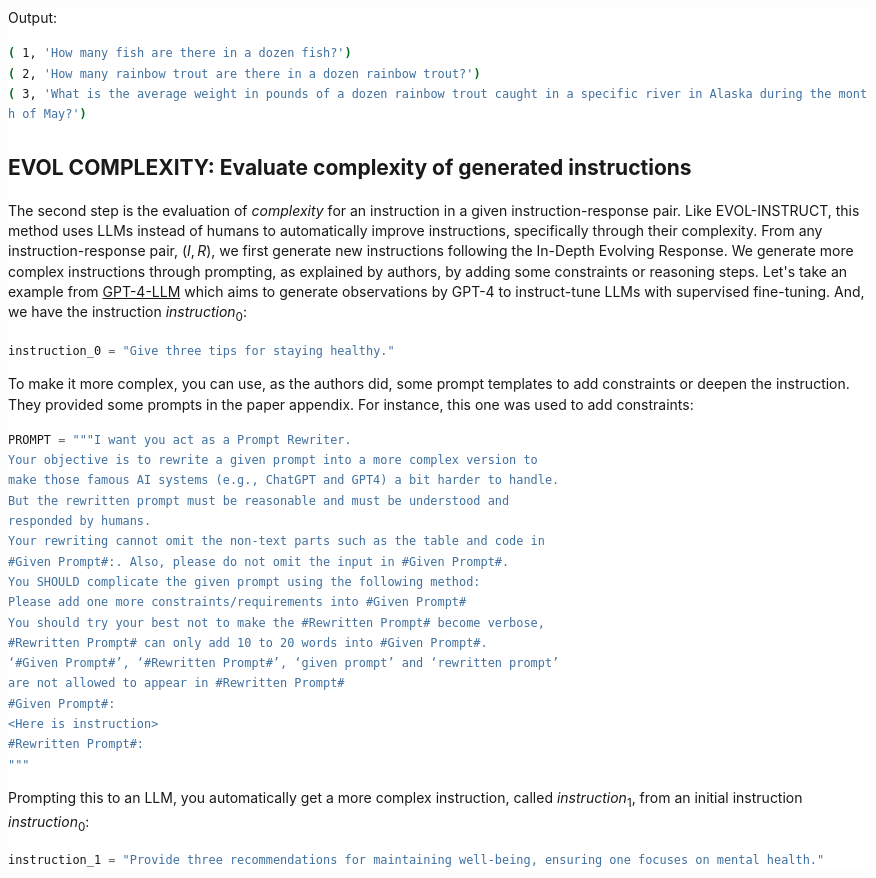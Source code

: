 Output:

```bash
( 1, 'How many fish are there in a dozen fish?')
( 2, 'How many rainbow trout are there in a dozen rainbow trout?')
( 3, 'What is the average weight in pounds of a dozen rainbow trout caught in a specific river in Alaska during the month of May?')
```

## EVOL COMPLEXITY: Evaluate complexity of generated instructions

The second step is the evaluation of *complexity* for an instruction in a given instruction-response pair. Like EVOL-INSTRUCT, this method uses LLMs instead of humans to automatically improve instructions, specifically through their complexity. From any instruction-response pair, $(I, R)$, we first generate new instructions following the In-Depth Evolving Response. We generate more complex instructions through prompting, as explained by authors, by adding some constraints or reasoning steps. Let\'s take an example from [GPT-4-LLM](https://github.com/Instruction-Tuning-with-GPT-4/GPT-4-LLM) which aims to generate observations by GPT-4 to instruct-tune LLMs with supervised fine-tuning. And, we have the instruction $instruction_0$:

```python
instruction_0 = "Give three tips for staying healthy."
```

To make it more complex, you can use, as the authors did, some prompt templates to add constraints or deepen the instruction. They provided some prompts in the paper appendix. For instance, this one was used to add constraints:

```python
PROMPT = """I want you act as a Prompt Rewriter.
Your objective is to rewrite a given prompt into a more complex version to
make those famous AI systems (e.g., ChatGPT and GPT4) a bit harder to handle.
But the rewritten prompt must be reasonable and must be understood and
responded by humans.
Your rewriting cannot omit the non-text parts such as the table and code in
#Given Prompt#:. Also, please do not omit the input in #Given Prompt#.
You SHOULD complicate the given prompt using the following method:
Please add one more constraints/requirements into #Given Prompt#
You should try your best not to make the #Rewritten Prompt# become verbose,
#Rewritten Prompt# can only add 10 to 20 words into #Given Prompt#.
‘#Given Prompt#’, ‘#Rewritten Prompt#’, ‘given prompt’ and ‘rewritten prompt’
are not allowed to appear in #Rewritten Prompt#
#Given Prompt#:
<Here is instruction>
#Rewritten Prompt#:
"""
```

Prompting this to an LLM, you automatically get a more complex instruction, called $instruction_1$, from an initial instruction $instruction_0$:

```python
instruction_1 = "Provide three recommendations for maintaining well-being, ensuring one focuses on mental health."
```
